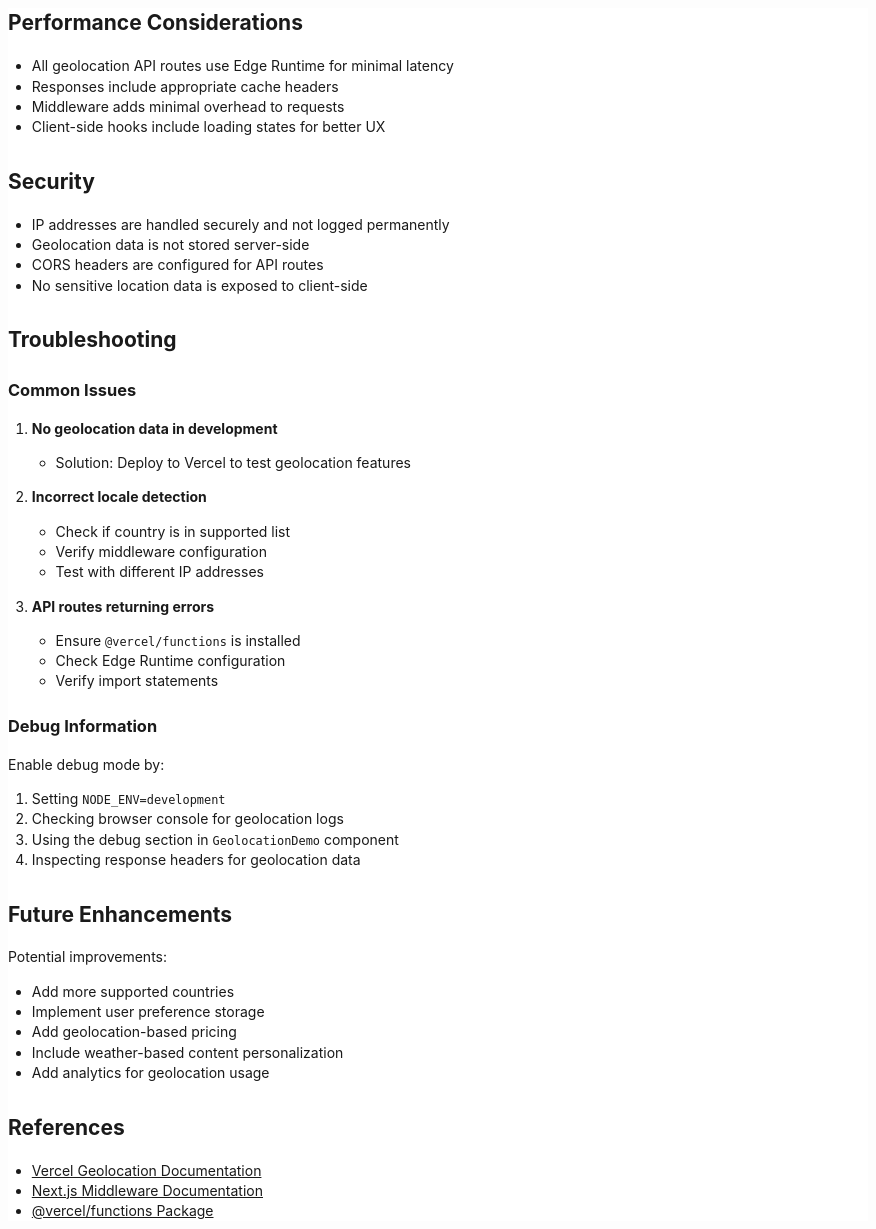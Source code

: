 ## Performance Considerations

- All geolocation API routes use Edge Runtime for minimal latency
- Responses include appropriate cache headers
- Middleware adds minimal overhead to requests
- Client-side hooks include loading states for better UX

## Security

- IP addresses are handled securely and not logged permanently
- Geolocation data is not stored server-side
- CORS headers are configured for API routes
- No sensitive location data is exposed to client-side

## Troubleshooting

### Common Issues

1. **No geolocation data in development**
   - Solution: Deploy to Vercel to test geolocation features

2. **Incorrect locale detection**
   - Check if country is in supported list
   - Verify middleware configuration
   - Test with different IP addresses

3. **API routes returning errors**
   - Ensure `@vercel/functions` is installed
   - Check Edge Runtime configuration
   - Verify import statements

### Debug Information

Enable debug mode by:
1. Setting `NODE_ENV=development`
2. Checking browser console for geolocation logs
3. Using the debug section in `GeolocationDemo` component
4. Inspecting response headers for geolocation data

## Future Enhancements

Potential improvements:
- Add more supported countries
- Implement user preference storage
- Add geolocation-based pricing
- Include weather-based content personalization
- Add analytics for geolocation usage

## References

- [Vercel Geolocation Documentation](https://vercel.com/docs/functions/edge-functions/geolocation)
- [Next.js Middleware Documentation](https://nextjs.org/docs/app/building-your-application/routing/middleware)
- [@vercel/functions Package](https://www.npmjs.com/package/@vercel/functions)
